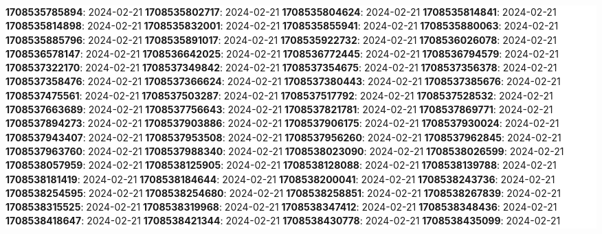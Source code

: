 **1708535785894**:  2024-02-21
**1708535802717**:  2024-02-21
**1708535804624**:  2024-02-21
**1708535814841**:  2024-02-21
**1708535814898**:  2024-02-21
**1708535832001**:  2024-02-21
**1708535855941**:  2024-02-21
**1708535880063**:  2024-02-21
**1708535885796**:  2024-02-21
**1708535891017**:  2024-02-21
**1708535922732**:  2024-02-21
**1708536026078**:  2024-02-21
**1708536578147**:  2024-02-21
**1708536642025**:  2024-02-21
**1708536772445**:  2024-02-21
**1708536794579**:  2024-02-21
**1708537322170**:  2024-02-21
**1708537349842**:  2024-02-21
**1708537354675**:  2024-02-21
**1708537356378**:  2024-02-21
**1708537358476**:  2024-02-21
**1708537366624**:  2024-02-21
**1708537380443**:  2024-02-21
**1708537385676**:  2024-02-21
**1708537475561**:  2024-02-21
**1708537503287**:  2024-02-21
**1708537517792**:  2024-02-21
**1708537528532**:  2024-02-21
**1708537663689**:  2024-02-21
**1708537756643**:  2024-02-21
**1708537821781**:  2024-02-21
**1708537869771**:  2024-02-21
**1708537894273**:  2024-02-21
**1708537903886**:  2024-02-21
**1708537906175**:  2024-02-21
**1708537930024**:  2024-02-21
**1708537943407**:  2024-02-21
**1708537953508**:  2024-02-21
**1708537956260**:  2024-02-21
**1708537962845**:  2024-02-21
**1708537963760**:  2024-02-21
**1708537988340**:  2024-02-21
**1708538023090**:  2024-02-21
**1708538026599**:  2024-02-21
**1708538057959**:  2024-02-21
**1708538125905**:  2024-02-21
**1708538128088**:  2024-02-21
**1708538139788**:  2024-02-21
**1708538181419**:  2024-02-21
**1708538184644**:  2024-02-21
**1708538200041**:  2024-02-21
**1708538243736**:  2024-02-21
**1708538254595**:  2024-02-21
**1708538254680**:  2024-02-21
**1708538258851**:  2024-02-21
**1708538267839**:  2024-02-21
**1708538315525**:  2024-02-21
**1708538319968**:  2024-02-21
**1708538347412**:  2024-02-21
**1708538348436**:  2024-02-21
**1708538418647**:  2024-02-21
**1708538421344**:  2024-02-21
**1708538430778**:  2024-02-21
**1708538435099**:  2024-02-21
